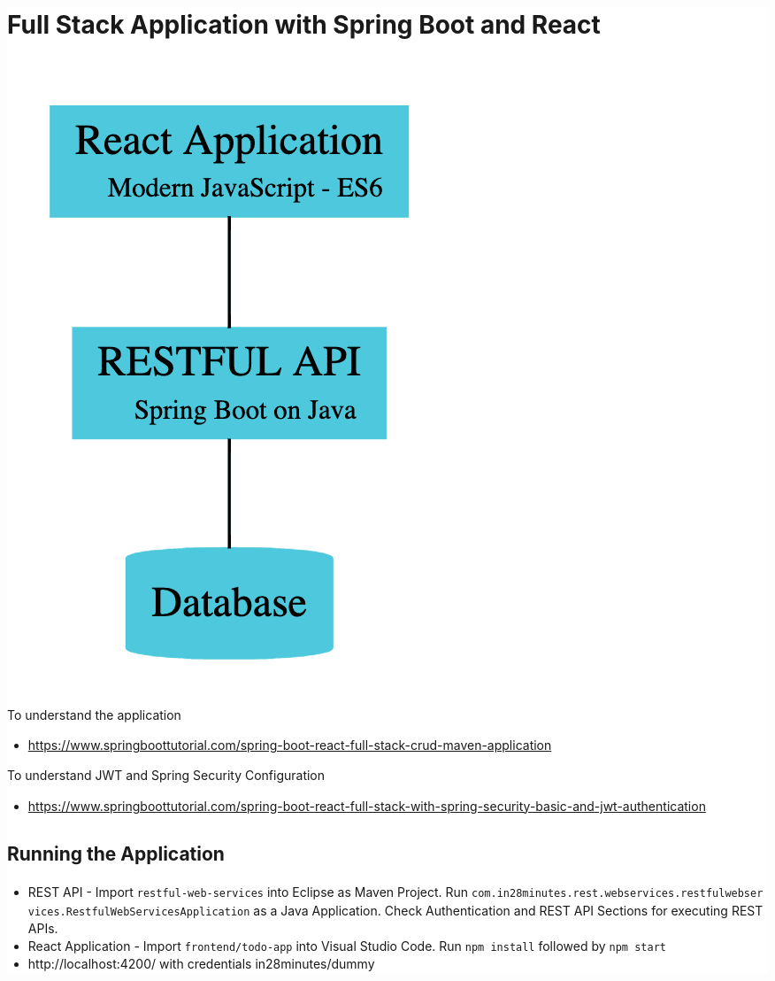 # Full Stack Application with Spring Boot and React

![Architecture](react_00_architecture.png)

To understand the application
- https://www.springboottutorial.com/spring-boot-react-full-stack-crud-maven-application

To understand JWT and Spring Security Configuration
- https://www.springboottutorial.com/spring-boot-react-full-stack-with-spring-security-basic-and-jwt-authentication

## Running the Application

- REST API - Import `restful-web-services` into Eclipse as Maven Project. Run `com.in28minutes.rest.webservices.restfulwebservices.RestfulWebServicesApplication` as a Java Application. Check Authentication and REST API Sections for executing REST APIs.
- React Application - Import `frontend/todo-app` into Visual Studio Code. Run `npm install` followed by `npm start`
- http://localhost:4200/ with credentials in28minutes/dummy
